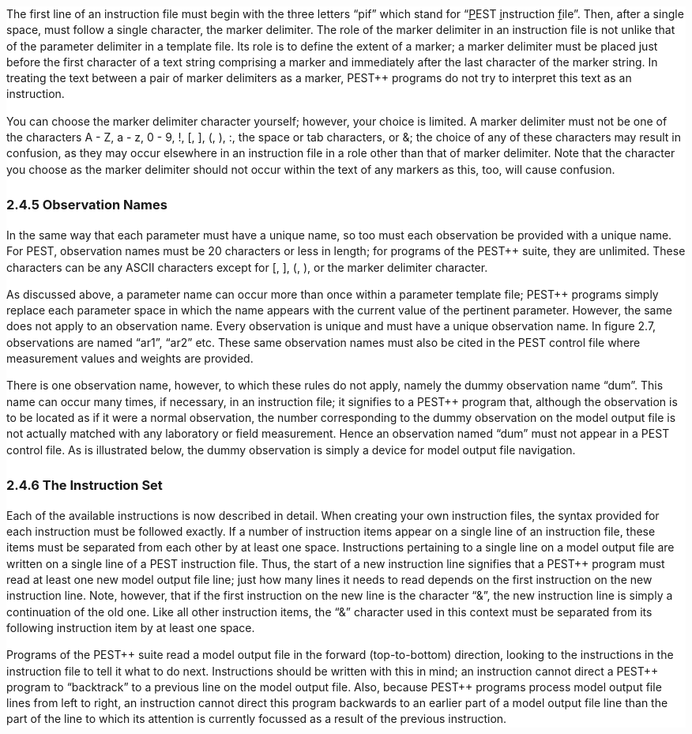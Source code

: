 The first line of an instruction file must begin with the three letters “pif” which stand for “<u>P</u>EST <u>i</u>nstruction <u>f</u>ile”. Then, after a single space, must follow a single character, the marker delimiter. The role of the marker delimiter in an instruction file is not unlike that of the parameter delimiter in a template file. Its role is to define the extent of a marker; a marker delimiter must be placed just before the first character of a text string comprising a marker and immediately after the last character of the marker string. In treating the text between a pair of marker delimiters as a marker, PEST++ programs do not try to interpret this text as an instruction.

You can choose the marker delimiter character yourself; however, your choice is limited. A marker delimiter must not be one of the characters A - Z, a - z, 0 - 9, !, \[, \], (, ), :, the space or tab characters, or &; the choice of any of these characters may result in confusion, as they may occur elsewhere in an instruction file in a role other than that of marker delimiter. Note that the character you choose as the marker delimiter should not occur within the text of any markers as this, too, will cause confusion.

### <a id='s6-4-5' />2.4.5 Observation Names

In the same way that each parameter must have a unique name, so too must each observation be provided with a unique name. For PEST, observation names must be 20 characters or less in length; for programs of the PEST++ suite, they are unlimited. These characters can be any ASCII characters except for \[, \], (, ), or the marker delimiter character.

As discussed above, a parameter name can occur more than once within a parameter template file; PEST++ programs simply replace each parameter space in which the name appears with the current value of the pertinent parameter. However, the same does not apply to an observation name. Every observation is unique and must have a unique observation name. In figure 2.7, observations are named “ar1”, “ar2” etc. These same observation names must also be cited in the PEST control file where measurement values and weights are provided.

There is one observation name, however, to which these rules do not apply, namely the dummy observation name “dum”. This name can occur many times, if necessary, in an instruction file; it signifies to a PEST++ program that, although the observation is to be located as if it were a normal observation, the number corresponding to the dummy observation on the model output file is not actually matched with any laboratory or field measurement. Hence an observation named “dum” must not appear in a PEST control file. As is illustrated below, the dummy observation is simply a device for model output file navigation.

### <a id='s6-4-6' />2.4.6 The Instruction Set

Each of the available instructions is now described in detail. When creating your own instruction files, the syntax provided for each instruction must be followed exactly. If a number of instruction items appear on a single line of an instruction file, these items must be separated from each other by at least one space. Instructions pertaining to a single line on a model output file are written on a single line of a PEST instruction file. Thus, the start of a new instruction line signifies that a PEST++ program must read at least one new model output file line; just how many lines it needs to read depends on the first instruction on the new instruction line. Note, however, that if the first instruction on the new line is the character “&”, the new instruction line is simply a continuation of the old one. Like all other instruction items, the “&” character used in this context must be separated from its following instruction item by at least one space.

Programs of the PEST++ suite read a model output file in the forward (top-to-bottom) direction, looking to the instructions in the instruction file to tell it what to do next. Instructions should be written with this in mind; an instruction cannot direct a PEST++ program to “backtrack” to a previous line on the model output file. Also, because PEST++ programs process model output file lines from left to right, an instruction cannot direct this program backwards to an earlier part of a model output file line than the part of the line to which its attention is currently focussed as a result of the previous instruction.
